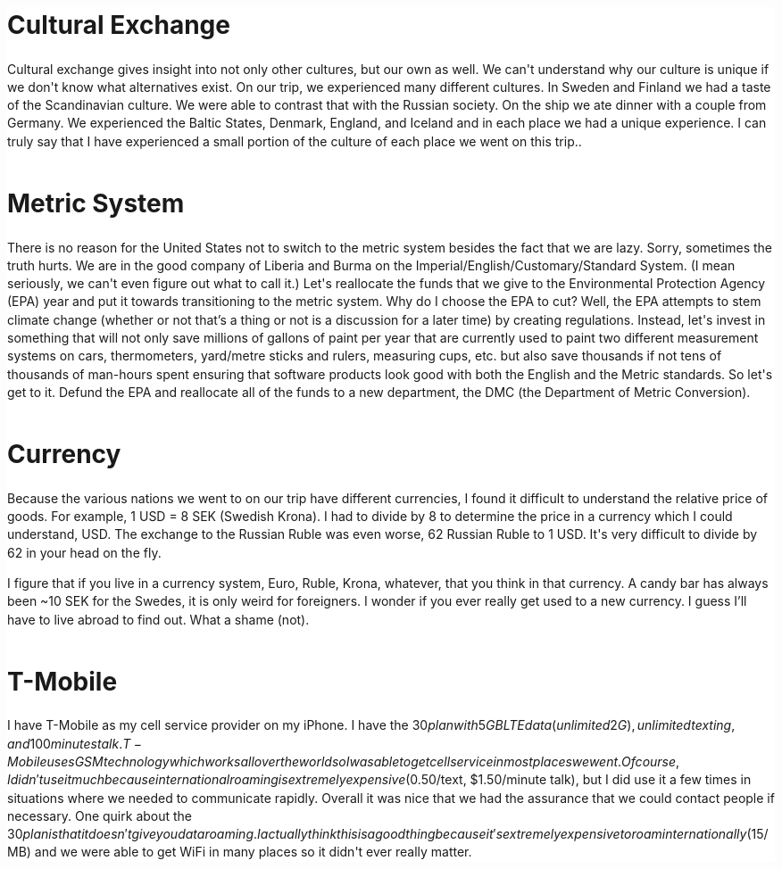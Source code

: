 # Cultural Exchange

Cultural exchange gives insight into not only other cultures, but our own as
well. We can't understand why our culture is unique if we don't know what
alternatives exist. On our trip, we experienced many different cultures. In
Sweden and Finland we had a taste of the Scandinavian culture. We were able to
contrast that with the Russian society. On the ship we ate dinner with a couple
from Germany. We experienced the Baltic States, Denmark, England, and Iceland
and in each place we had a unique experience. I can truly say that I have
experienced a small portion of the culture of each place we went on this trip..

# Metric System

There is no reason for the United States not to switch to the metric system
besides the fact that we are lazy. Sorry, sometimes the truth hurts. We are in
the good company of Liberia and Burma on the Imperial/English/Customary/Standard
System. (I mean seriously, we can't even figure out what to call it.) Let's
reallocate the funds that we give to the Environmental Protection Agency (EPA)
year and put it towards transitioning to the metric system. Why do I choose the
EPA to cut? Well, the EPA attempts to stem climate change (whether or not that’s
a thing or not is a discussion for a later time) by creating regulations.
Instead, let's invest in something that will not only save millions of gallons
of paint per year that are currently used to paint two different measurement
systems on cars, thermometers, yard/metre sticks and rulers, measuring cups,
etc. but also save thousands if not tens of thousands of man-hours spent
ensuring that software products look good with both the English and the Metric
standards. So let's get to it. Defund the EPA and reallocate all of the funds to
a new department, the DMC (the Department of Metric Conversion).

# Currency

Because the various nations we went to on our trip have different currencies, I
found it difficult to understand the relative price of goods. For example, 1 USD
= 8 SEK (Swedish Krona). I had to divide by 8 to determine the price in a
currency which I could understand, USD. The exchange to the Russian Ruble was
even worse, 62 Russian Ruble to 1 USD. It's very difficult to divide by 62 in
your head on the fly.

I figure that if you live in a currency system, Euro, Ruble, Krona, whatever,
that you think in that currency. A candy bar has always been ~10 SEK for the
Swedes, it is only weird for foreigners. I wonder if you ever really get used to
a new currency. I guess I’ll have to live abroad to find out. What a shame
(not).

# T-Mobile

I have T-Mobile as my cell service provider on my iPhone. I have the $30 plan
with 5 GB LTE data (unlimited 2G), unlimited texting, and 100 minutes talk.
T-Mobile uses GSM technology which works all over the world so I was able to get
cell service in most places we went. Of course, I didn't use it much because
international roaming is extremely expensive ($0.50/text, $1.50/minute talk),
but I did use it a few times in situations where we needed to communicate
rapidly. Overall it was nice that we had the assurance that we could contact
people if necessary. One quirk about the $30 plan is that it doesn't give you
data roaming. I actually think this is a good thing because it's extremely
expensive to roam internationally ($15/MB) and we were able to get WiFi in many
places so it didn't ever really matter.
